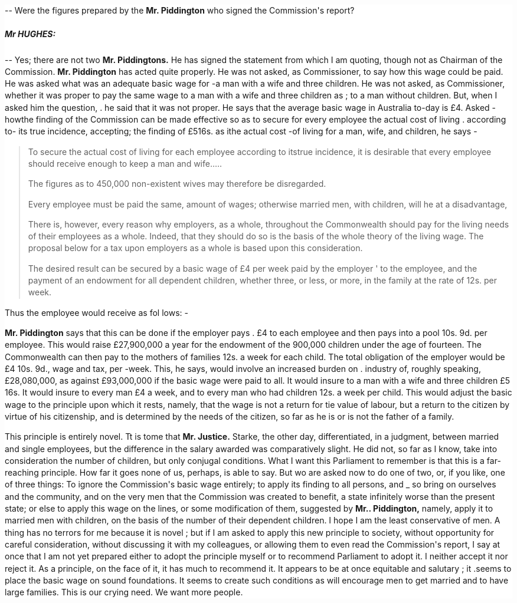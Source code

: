 -- Were the figures prepared by the  **Mr. Piddington**  who signed the Commission's report? 

##### Mr HUGHES:

-- Yes; there are not two  **Mr. Piddingtons.**  He has signed the statement from which I am quoting, though not as  Chairman  of the Commission.  **Mr. Piddington**  has acted quite properly. He was not asked, as Commissioner, to say how this wage could be paid. He was asked what was an adequate basic wage for -a man with a wife and three children. He was not asked, as Commissioner, whether it was proper to pay the same wage to a man with a wife and three children as ; to a man without children. But, when I asked him the question, . he said that it was not proper. He says that the average basic wage in Australia to-day is £4. Asked - howthe finding of the Commission can be made effective so as to secure for every employee the actual cost of living . according to- its true incidence, accepting; the finding of £516s. as ithe actual cost -of living for a man, wife, and children, he says - 

  >To secure the actual cost of living for each employee according to itstrue incidence, it is desirable that every employee should receive enough to keep a man and wife..... 
  >
  >The figures as to 450,000 non-existent wives may therefore be disregarded. 
  >
  >Every employee must be paid the same, amount of wages; otherwise married men, with children, will he at a disadvantage, 
  >
  >There is, however, every reason why employers, as a whole, throughout the Commonwealth should pay for the living needs of their employees as a whole. Indeed, that they should do so is the basis of the whole theory of the living wage. The proposal below for a tax upon employers as a whole is based upon this consideration. 
  >
  >The desired result can be secured by a basic wage of £4 per week paid by the employer ' to the employee, and the payment of an endowment for all dependent children, whether three, or less, or more, in the family at the rate of 12s. per week. 

  Thus the employee would receive as fol lows: - 


<graphic href="094331192011232_6_0.jpg"></graphic>



 **Mr. Piddington** says that this can be done if the employer pays . £4 to each employee and then pays into a pool 10s. 9d. per employee. This would raise £27,900,000 a year for the endowment of the 900,000 children under the age of fourteen. The Commonwealth can then pay to the mothers of families 12s. a week for each child. The total obligation of the employer would be £4 10s. 9d., wage and tax, per -week. This, he says, would involve an increased burden on . industry of, roughly speaking, £28,080,000, as against £93,000,000 if the basic wage were paid to all. It would insure to a man with a wife and three children £5 16s. It would insure to every man £4 a week, and to every man who had children 12s. a week per child. This would adjust the basic wage to the principle upon which it rests, namely, that the wage is not a return for tie value of labour, but a return to the citizen by virtue of his citizenship, and is determined by the needs of the citizen, so far as he is or is not the father of a family. 

This principle is entirely novel. Tt is tome that  **Mr. Justice.**  Starke, the other day, differentiated, in a judgment, between married and single employees, but the difference in the salary awarded was comparatively slight. He did not, so far as I know, take into consideration the number of children, but only conjugal conditions. What I want this Parliament to remember is that this is a far-reaching principle. How far it goes none of us, perhaps, is able to say. But wo are asked now to do one of two, or, if you like, one of three things: To ignore the Commission's basic wage entirely; to apply its finding to all persons, and _ so bring on ourselves and the community, and on the very men that the Commission was created to benefit, a state infinitely worse than the present state; or else to apply this wage on the lines, or some modification of them, suggested by  **Mr.. Piddington,**  namely, apply it to married men with children, on the basis of the number of their dependent children. I hope I am the least conservative of men. A thing has no terrors for me because it is novel ; but if I am asked to apply this new principle to society, without opportunity for careful consideration, without discussing it with my colleagues, or allowing them to even read the Commission's report, I say at once that I am not yet prepared either to adopt the principle myself or to recommend Parliament to adopt it. I neither accept it nor reject  it. As a principle, on the face of it, it has much to recommend it. It appears to be at once equitable and salutary ; it .seems to place the basic wage on sound foundations. It seems to create such conditions as will encourage men to get married and to have large families. This is our crying need. We want more people. 